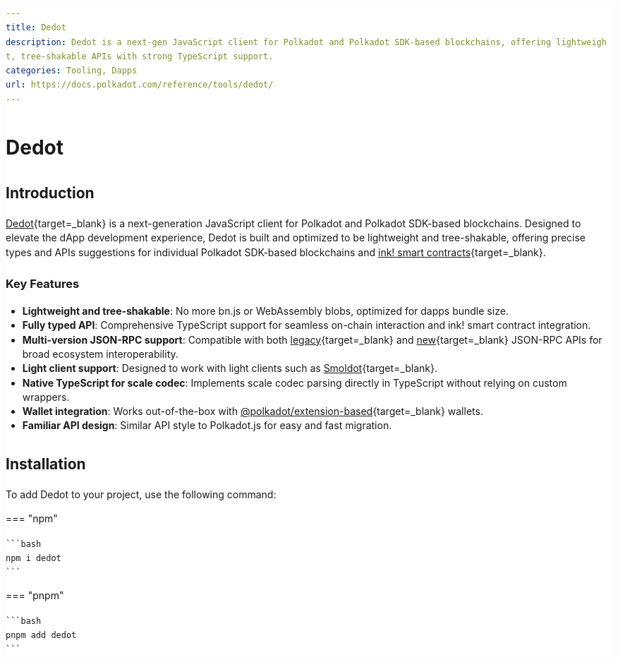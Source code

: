 ```yaml
---
title: Dedot
description: Dedot is a next-gen JavaScript client for Polkadot and Polkadot SDK-based blockchains, offering lightweight, tree-shakable APIs with strong TypeScript support.
categories: Tooling, Dapps
url: https://docs.polkadot.com/reference/tools/dedot/
---
```


# Dedot

## Introduction

[Dedot](https://github.com/dedotdev/dedot){target=\_blank} is a next-generation JavaScript client for Polkadot and Polkadot SDK-based blockchains. Designed to elevate the dApp development experience, Dedot is built and optimized to be lightweight and tree-shakable, offering precise types and APIs suggestions for individual Polkadot SDK-based blockchains and [ink! smart contracts](https://use.ink/){target=\_blank}.

### Key Features

- **Lightweight and tree-shakable**: No more bn.js or WebAssembly blobs, optimized for dapps bundle size.
- **Fully typed API**: Comprehensive TypeScript support for seamless on-chain interaction and ink! smart contract integration.
- **Multi-version JSON-RPC support**: Compatible with both [legacy](https://github.com/w3f/PSPs/blob/master/PSPs/drafts/psp-6.md){target=\_blank} and [new](https://paritytech.github.io/json-rpc-interface-spec/introduction.html){target=\_blank} JSON-RPC APIs for broad ecosystem interoperability.
- **Light client support**: Designed to work with light clients such as [Smoldot](https://github.com/smol-dot/smoldot){target=\_blank}.
- **Native TypeScript for scale codec**: Implements scale codec parsing directly in TypeScript without relying on custom wrappers.
- **Wallet integration**: Works out-of-the-box with [@polkadot/extension-based](https://github.com/polkadot-js/extension?tab=readme-ov-file#api-interface){target=\_blank} wallets.
- **Familiar API design**: Similar API style to Polkadot.js for easy and fast migration.

## Installation

To add Dedot to your project, use the following command:

=== "npm"

    ```bash
    npm i dedot
    ```

=== "pnpm"

    ```bash
    pnpm add dedot
    ```

